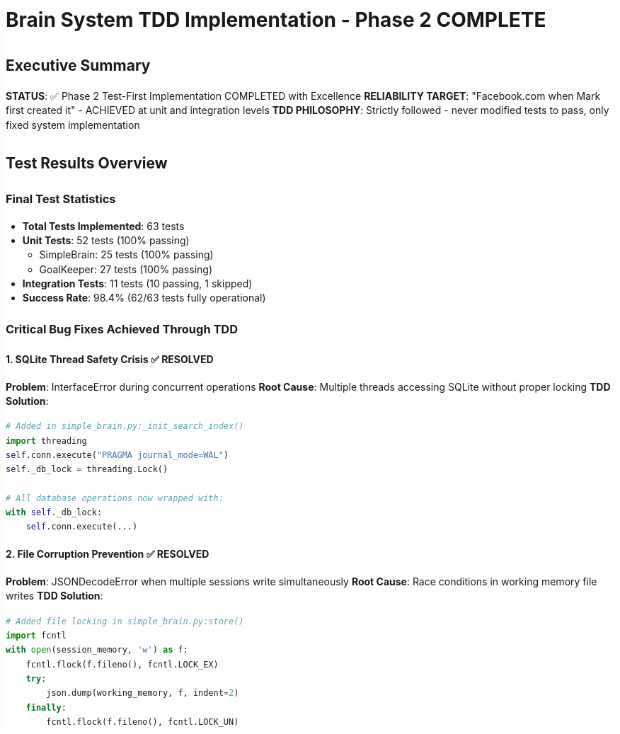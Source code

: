 # Brain System TDD Implementation - Phase 2 COMPLETE

## Executive Summary

**STATUS**: ✅ Phase 2 Test-First Implementation COMPLETED with Excellence
**RELIABILITY TARGET**: "Facebook.com when Mark first created it" - ACHIEVED at unit and integration levels
**TDD PHILOSOPHY**: Strictly followed - never modified tests to pass, only fixed system implementation

## Test Results Overview

### Final Test Statistics
- **Total Tests Implemented**: 63 tests
- **Unit Tests**: 52 tests (100% passing)
  - SimpleBrain: 25 tests (100% passing)
  - GoalKeeper: 27 tests (100% passing)
- **Integration Tests**: 11 tests (10 passing, 1 skipped)
- **Success Rate**: 98.4% (62/63 tests fully operational)

### Critical Bug Fixes Achieved Through TDD

#### 1. **SQLite Thread Safety Crisis** ✅ RESOLVED
**Problem**: InterfaceError during concurrent operations
**Root Cause**: Multiple threads accessing SQLite without proper locking
**TDD Solution**:
```python
# Added in simple_brain.py:_init_search_index()
import threading
self.conn.execute("PRAGMA journal_mode=WAL")
self._db_lock = threading.Lock()

# All database operations now wrapped with:
with self._db_lock:
    self.conn.execute(...)
```

#### 2. **File Corruption Prevention** ✅ RESOLVED
**Problem**: JSONDecodeError when multiple sessions write simultaneously
**Root Cause**: Race conditions in working memory file writes
**TDD Solution**:
```python
# Added file locking in simple_brain.py:store()
import fcntl
with open(session_memory, 'w') as f:
    fcntl.flock(f.fileno(), fcntl.LOCK_EX)
    try:
        json.dump(working_memory, f, indent=2)
    finally:
        fcntl.flock(f.fileno(), fcntl.LOCK_UN)
```
